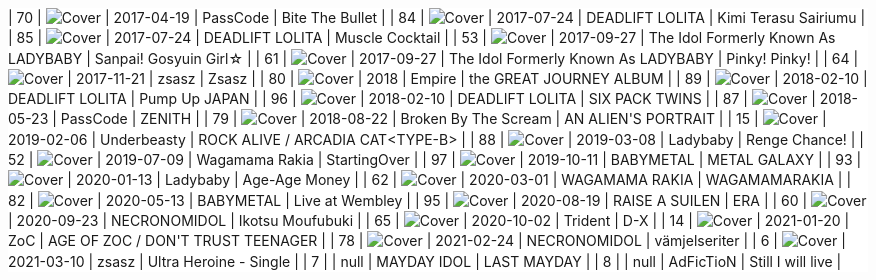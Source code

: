 | 70 | ![Cover](https://i.discogs.com/dJbxca1itnmhe8bhQHNH-iNQbyypm3-Xo9zvAsx-FTY/rs:fit/g:sm/q:40/h:150/w:150/czM6Ly9kaXNjb2dz/LWRhdGFiYXNlLWlt/YWdlcy9SLTExMjQ4/NjM0LTE1MTI2OTkz/NzQtNDU2MS5qcGVn.jpeg) | 2017-04-19 | PassCode | Bite The Bullet |
| 84 | ![Cover](https://i.discogs.com/jMaB60IEHAW6qz_sh3sq4jrSEpdLgwBYGfS_2bj20uE/rs:fit/g:sm/q:40/h:150/w:150/czM6Ly9kaXNjb2dz/LWRhdGFiYXNlLWlt/YWdlcy9SLTExMjAw/NDg2LTE1MTE3Mjk1/MTQtMTc4Ny5qcGVn.jpeg) | 2017-07-24 | DEADLIFT LOLITA | Kimi Terasu Sairiumu |
| 85 | ![Cover](https://i.discogs.com/jMaB60IEHAW6qz_sh3sq4jrSEpdLgwBYGfS_2bj20uE/rs:fit/g:sm/q:40/h:150/w:150/czM6Ly9kaXNjb2dz/LWRhdGFiYXNlLWlt/YWdlcy9SLTExMjAw/NDg2LTE1MTE3Mjk1/MTQtMTc4Ny5qcGVn.jpeg) | 2017-07-24 | DEADLIFT LOLITA | Muscle Cocktail |
| 53 | ![Cover](https://i.discogs.com/4TQZf0ftZvbTE-bLG00KF4o8KrEJdEkg0ZrqVEcWowE/rs:fit/g:sm/q:40/h:150/w:150/czM6Ly9kaXNjb2dz/LWRhdGFiYXNlLWlt/YWdlcy9SLTI1NDQ1/OTgzLTE2NzA4NzI2/MTYtOTM3NS5qcGVn.jpeg) | 2017-09-27 | The Idol Formerly Known As LADYBABY | Sanpai! Gosyuin Girl☆ |
| 61 | ![Cover](https://i.discogs.com/4TQZf0ftZvbTE-bLG00KF4o8KrEJdEkg0ZrqVEcWowE/rs:fit/g:sm/q:40/h:150/w:150/czM6Ly9kaXNjb2dz/LWRhdGFiYXNlLWlt/YWdlcy9SLTI1NDQ1/OTgzLTE2NzA4NzI2/MTYtOTM3NS5qcGVn.jpeg) | 2017-09-27 | The Idol Formerly Known As LADYBABY | Pinky! Pinky! |
| 64 | ![Cover](https://i.discogs.com/teLxzgl56-Ga7fEK2X5f443aPA-Hr0TQ4BB3Uc3dW4k/rs:fit/g:sm/q:40/h:150/w:150/czM6Ly9kaXNjb2dz/LWRhdGFiYXNlLWlt/YWdlcy9SLTE4MDI2/OTc0LTE2MTY4MTQz/MzItNjY1OS5qcGVn.jpeg) | 2017-11-21 | zsasz | Zsasz |
| 80 | ![Cover](https://i.discogs.com/sijA2pZBPRRyz3FuffhHXkfmz8bPvSKcPF-XrZujFzo/rs:fit/g:sm/q:40/h:150/w:150/czM6Ly9kaXNjb2dz/LWRhdGFiYXNlLWlt/YWdlcy9SLTQ5MjU0/NjgtMTM4MDUzOTM3/Ni0xOTgyLmpwZWc.jpeg) | 2018 | Empire | the GREAT JOURNEY ALBUM |
| 89 | ![Cover](https://i.discogs.com/0IJKslCLOnqJ-U4lLnUJxYbR2FCMUI33Ea5wCvyvd4U/rs:fit/g:sm/q:40/h:150/w:150/czM6Ly9kaXNjb2dz/LWRhdGFiYXNlLWlt/YWdlcy9SLTE1OTI1/NTY5LTE2MDE2OTQy/NTUtODE5MC5qcGVn.jpeg) | 2018-02-10 | DEADLIFT LOLITA | Pump Up JAPAN |
| 96 | ![Cover](https://i.discogs.com/0IJKslCLOnqJ-U4lLnUJxYbR2FCMUI33Ea5wCvyvd4U/rs:fit/g:sm/q:40/h:150/w:150/czM6Ly9kaXNjb2dz/LWRhdGFiYXNlLWlt/YWdlcy9SLTE1OTI1/NTY5LTE2MDE2OTQy/NTUtODE5MC5qcGVn.jpeg) | 2018-02-10 | DEADLIFT LOLITA | SIX PACK TWINS |
| 87 | ![Cover](https://i.discogs.com/ylLTNMYqKCFnq7N8BLf4EKLrLhCVXz-5LY_F0LlqCP0/rs:fit/g:sm/q:40/h:150/w:150/czM6Ly9kaXNjb2dz/LWRhdGFiYXNlLWlt/YWdlcy9SLTEyMDU3/NTEwLTE1Mjc0NDIw/ODctNTA3My5qcGVn.jpeg) | 2018-05-23 | PassCode | ZENITH |
| 79 | ![Cover](https://lastfm.freetls.fastly.net/i/u/34s/4e7888487cc800391c82b8b3a6f52fd1.png) | 2018-08-22 | Broken By The Scream | AN ALIEN'S PORTRAIT |
| 15 | ![Cover](https://i.discogs.com/f2tWcfxjzVnPoA6XYnuvk-C65zmFU5fZh1-kN-iwq2s/rs:fit/g:sm/q:40/h:150/w:150/czM6Ly9kaXNjb2dz/LWRhdGFiYXNlLWlt/YWdlcy9SLTE4NTIy/MjMyLTE2MTk3NTU0/NDgtMjcwOC5qcGVn.jpeg) | 2019-02-06 | Underbeasty | ROCK ALIVE / ARCADIA CAT&lt;TYPE-B&gt; |
| 88 | ![Cover](https://i.discogs.com/bYTUW4E9keNHokKlFj5qNmyQhZlVUj-u8ri5pfToIfk/rs:fit/g:sm/q:40/h:150/w:150/czM6Ly9kaXNjb2dz/LWRhdGFiYXNlLWlt/YWdlcy9SLTEzNTU0/NjgxLTE1NTY0MTUy/MjQtODU3My5qcGVn.jpeg) | 2019-03-08 | Ladybaby | Renge Chance! |
| 52 | ![Cover](https://i.discogs.com/dQYCiSaYdHOOeoEKANH80QaDAcJUM_qfHCQ4bKSiVLY/rs:fit/g:sm/q:40/h:150/w:150/czM6Ly9kaXNjb2dz/LWRhdGFiYXNlLWlt/YWdlcy9SLTEzOTAz/NTU3LTE1NjM3MTcw/MTEtMjgyMi5qcGVn.jpeg) | 2019-07-09 | Wagamama Rakia | StartingOver |
| 97 | ![Cover](https://i.discogs.com/ziodS435X2uhaMfh9HCreOE3iEBuaHti5jQtgRe5vXs/rs:fit/g:sm/q:40/h:150/w:150/czM6Ly9kaXNjb2dz/LWRhdGFiYXNlLWlt/YWdlcy9SLTE0MjQy/ODQyLTE1NzIyMDc1/NzItOTY0Ni5qcGVn.jpeg) | 2019-10-11 | BABYMETAL | METAL GALAXY |
| 93 | ![Cover](https://i.discogs.com/ErBDjFK5OlXFxfct0kQzw7JZUkOtQky8n9qVxUZ0WdE/rs:fit/g:sm/q:40/h:150/w:150/czM6Ly9kaXNjb2dz/LWRhdGFiYXNlLWlt/YWdlcy9SLTE0ODEx/NzgxLTE1ODIwNjYy/NzMtODgwNi5qcGVn.jpeg) | 2020-01-13 | Ladybaby | Age-Age Money |
| 62 | ![Cover](https://i.discogs.com/wlWeX5ZHNoE9TjDHPewBdTeKAuS4sU7X5Ejh2w95ATU/rs:fit/g:sm/q:40/h:150/w:150/czM6Ly9kaXNjb2dz/LWRhdGFiYXNlLWlt/YWdlcy9SLTE5NjU2/Mjk1LTE2Mjc0ODQ2/ODgtODI4My5qcGVn.jpeg) | 2020-03-01 | WAGAMAMA RAKIA | WAGAMAMARAKIA |
| 82 | ![Cover](https://i.discogs.com/8STFCayjGb3Jf7Hjzua1z4kVTyLVIaZx_2Uo50BZLmA/rs:fit/g:sm/q:40/h:150/w:150/czM6Ly9kaXNjb2dz/LWRhdGFiYXNlLWlt/YWdlcy9SLTkzOTg0/MTktMTQ3OTkxMTM3/MC04MTgwLmpwZWc.jpeg) | 2020-05-13 | BABYMETAL | Live at Wembley |
| 95 | ![Cover](https://i.discogs.com/cKlRpVPj7DyDO8ZDPOhnvDIEVgNNZtqcHKezRgLeyNs/rs:fit/g:sm/q:40/h:150/w:150/czM6Ly9kaXNjb2dz/LWRhdGFiYXNlLWlt/YWdlcy9SLTE2MDk3/MDMyLTE2MDMzODM1/OTgtMjQ3MC5wbmc.jpeg) | 2020-08-19 | RAISE A SUILEN | ERA |
| 60 | ![Cover](https://i.discogs.com/Jccc4pUO9onrGJEgelokN5zOiPQYRn2XgGg-jKlff0k/rs:fit/g:sm/q:40/h:150/w:150/czM6Ly9kaXNjb2dz/LWRhdGFiYXNlLWlt/YWdlcy9SLTk2MzU1/MDktMTQ4Mzk3ODkz/MS01NzE4LmpwZWc.jpeg) | 2020-09-23 | NECRONOMIDOL | Ikotsu Moufubuki |
| 65 | ![Cover](https://i.discogs.com/AWjRWudR3ULq3TiVRf_llrpd3_-o3MApRyzc0unugDk/rs:fit/g:sm/q:40/h:150/w:150/czM6Ly9kaXNjb2dz/LWRhdGFiYXNlLWlt/YWdlcy9SLTI0NDg0/MTM2LTE2NjI5MTk4/ODUtNTgyNS5qcGVn.jpeg) | 2020-10-02 | Trident | D-X |
| 14 | ![Cover](https://i.discogs.com/gDaT1TnwwBnoLpZ040l2gRlsC6jtdiycALrRM3n8K8A/rs:fit/g:sm/q:40/h:150/w:150/czM6Ly9kaXNjb2dz/LWRhdGFiYXNlLWlt/YWdlcy9SLTE5Mzc4/MDAzLTE2MjU0MTc3/OTYtNTEyMS5qcGVn.jpeg) | 2021-01-20 | ZoC | AGE OF ZOC / DON'T TRUST TEENAGER |
| 78 | ![Cover](https://i.discogs.com/ak_LmnyjK_ep63BRLX488h8pU7s0nLqyHyRgdt7Vqk8/rs:fit/g:sm/q:40/h:150/w:150/czM6Ly9kaXNjb2dz/LWRhdGFiYXNlLWlt/YWdlcy9SLTE4MTk4/NzA5LTE2MTc4MzM5/MjctMjMzOC5qcGVn.jpeg) | 2021-02-24 | NECRONOMIDOL | vämjelseriter |
| 6 | ![Cover](https://i.discogs.com/teLxzgl56-Ga7fEK2X5f443aPA-Hr0TQ4BB3Uc3dW4k/rs:fit/g:sm/q:40/h:150/w:150/czM6Ly9kaXNjb2dz/LWRhdGFiYXNlLWlt/YWdlcy9SLTE4MDI2/OTc0LTE2MTY4MTQz/MzItNjY1OS5qcGVn.jpeg) | 2021-03-10 | zsasz | Ultra Heroine - Single |
| 7 |  | null | MAYDAY IDOL | LAST MAYDAY |
| 8 |  | null | AdFicTioN | Still I will live |